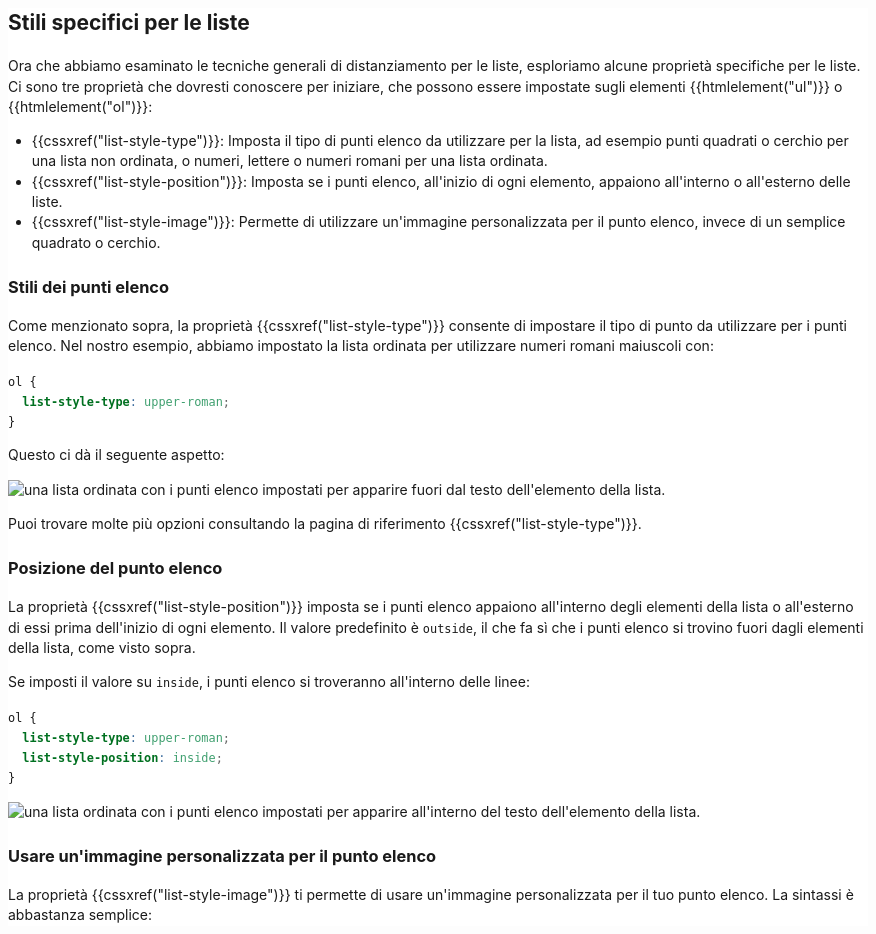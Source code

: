 ## Stili specifici per le liste

Ora che abbiamo esaminato le tecniche generali di distanziamento per le liste, esploriamo alcune proprietà specifiche per le liste. Ci sono tre proprietà che dovresti conoscere per iniziare, che possono essere impostate sugli elementi {{htmlelement("ul")}} o {{htmlelement("ol")}}:

- {{cssxref("list-style-type")}}: Imposta il tipo di punti elenco da utilizzare per la lista, ad esempio punti quadrati o cerchio per una lista non ordinata, o numeri, lettere o numeri romani per una lista ordinata.
- {{cssxref("list-style-position")}}: Imposta se i punti elenco, all'inizio di ogni elemento, appaiono all'interno o all'esterno delle liste.
- {{cssxref("list-style-image")}}: Permette di utilizzare un'immagine personalizzata per il punto elenco, invece di un semplice quadrato o cerchio.

### Stili dei punti elenco

Come menzionato sopra, la proprietà {{cssxref("list-style-type")}} consente di impostare il tipo di punto da utilizzare per i punti elenco. Nel nostro esempio, abbiamo impostato la lista ordinata per utilizzare numeri romani maiuscoli con:

```css
ol {
  list-style-type: upper-roman;
}
```

Questo ci dà il seguente aspetto:

![una lista ordinata con i punti elenco impostati per apparire fuori dal testo dell'elemento della lista.](outer-bullets.png)

Puoi trovare molte più opzioni consultando la pagina di riferimento {{cssxref("list-style-type")}}.

### Posizione del punto elenco

La proprietà {{cssxref("list-style-position")}} imposta se i punti elenco appaiono all'interno degli elementi della lista o all'esterno di essi prima dell'inizio di ogni elemento. Il valore predefinito è `outside`, il che fa sì che i punti elenco si trovino fuori dagli elementi della lista, come visto sopra.

Se imposti il valore su `inside`, i punti elenco si troveranno all'interno delle linee:

```css
ol {
  list-style-type: upper-roman;
  list-style-position: inside;
}
```

![una lista ordinata con i punti elenco impostati per apparire all'interno del testo dell'elemento della lista.](inner-bullets.png)

### Usare un'immagine personalizzata per il punto elenco

La proprietà {{cssxref("list-style-image")}} ti permette di usare un'immagine personalizzata per il tuo punto elenco. La sintassi è abbastanza semplice:
